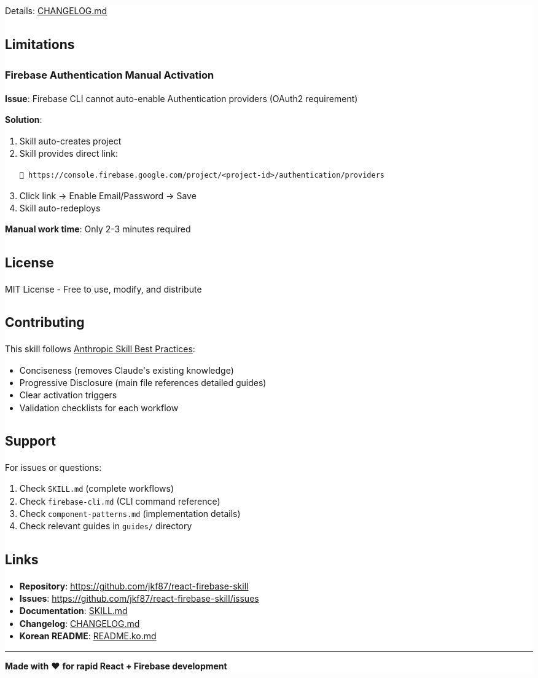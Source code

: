 Details: [CHANGELOG.md](CHANGELOG.md)

## Limitations

### Firebase Authentication Manual Activation

**Issue**: Firebase CLI cannot auto-enable Authentication providers (OAuth2 requirement)

**Solution**:
1. Skill auto-creates project
2. Skill provides direct link:
   ```
   🔗 https://console.firebase.google.com/project/<project-id>/authentication/providers
   ```
3. Click link → Enable Email/Password → Save
4. Skill auto-redeploys

**Manual work time**: Only 2-3 minutes required

## License

MIT License - Free to use, modify, and distribute

## Contributing

This skill follows [Anthropic Skill Best Practices](https://docs.claude.com/en/docs/agents-and-tools/agent-skills/best-practices):
- Conciseness (removes Claude's existing knowledge)
- Progressive Disclosure (main file references detailed guides)
- Clear activation triggers
- Validation checklists for each workflow

## Support

For issues or questions:
1. Check `SKILL.md` (complete workflows)
2. Check `firebase-cli.md` (CLI command reference)
3. Check `component-patterns.md` (implementation details)
4. Check relevant guides in `guides/` directory

## Links

- **Repository**: https://github.com/jkf87/react-firebase-skill
- **Issues**: https://github.com/jkf87/react-firebase-skill/issues
- **Documentation**: [SKILL.md](SKILL.md)
- **Changelog**: [CHANGELOG.md](CHANGELOG.md)
- **Korean README**: [README.ko.md](README.ko.md)

---

**Made with** ❤️ **for rapid React + Firebase development**
